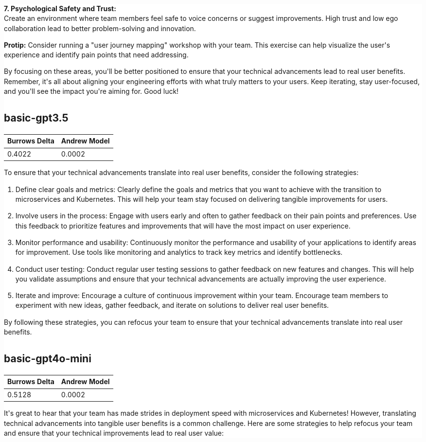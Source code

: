 **7. Psychological Safety and Trust:**  
Create an environment where team members feel safe to voice concerns or suggest improvements. High trust and low ego collaboration lead to better problem-solving and innovation.

**Protip:** Consider running a "user journey mapping" workshop with your team. This exercise can help visualize the user's experience and identify pain points that need addressing.

By focusing on these areas, you'll be better positioned to ensure that your technical advancements lead to real user benefits. Remember, it's all about aligning your engineering efforts with what truly matters to your users. Keep iterating, stay user-focused, and you'll see the impact you're aiming for. Good luck!
</div>


##  basic-gpt3.5
| Burrows Delta | Andrew Model |
|---------------|---------------|
|0.4022 | 0.0002|

<div class=answer>
To ensure that your technical advancements translate into real user benefits, consider the following strategies:

1. Define clear goals and metrics: Clearly define the goals and metrics that you want to achieve with the transition to microservices and Kubernetes. This will help your team stay focused on delivering tangible improvements for users.

2. Involve users in the process: Engage with users early and often to gather feedback on their pain points and preferences. Use this feedback to prioritize features and improvements that will have the most impact on user experience.

3. Monitor performance and usability: Continuously monitor the performance and usability of your applications to identify areas for improvement. Use tools like monitoring and analytics to track key metrics and identify bottlenecks.

4. Conduct user testing: Conduct regular user testing sessions to gather feedback on new features and changes. This will help you validate assumptions and ensure that your technical advancements are actually improving the user experience.

5. Iterate and improve: Encourage a culture of continuous improvement within your team. Encourage team members to experiment with new ideas, gather feedback, and iterate on solutions to deliver real user benefits.

By following these strategies, you can refocus your team to ensure that your technical advancements translate into real user benefits.
</div>


##  basic-gpt4o-mini
| Burrows Delta | Andrew Model |
|---------------|---------------|
|0.5128 | 0.0002|

<div class=answer>
It's great to hear that your team has made strides in deployment speed with microservices and Kubernetes! However, translating technical advancements into tangible user benefits is a common challenge. Here are some strategies to help refocus your team and ensure that your technical improvements lead to real user value:
